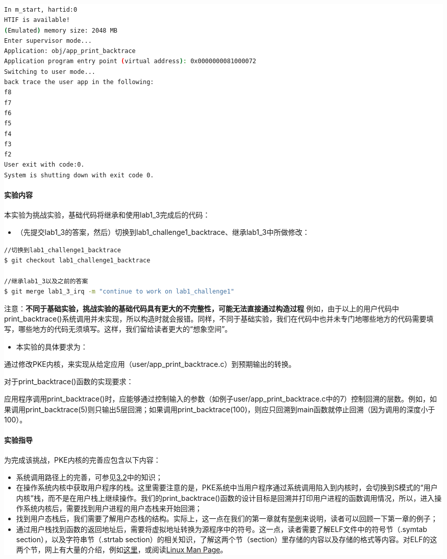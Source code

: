 ```bash
In m_start, hartid:0
HTIF is available!
(Emulated) memory size: 2048 MB
Enter supervisor mode...
Application: obj/app_print_backtrace
Application program entry point (virtual address): 0x0000000081000072
Switching to user mode...
back trace the user app in the following:
f8
f7
f6
f5
f4
f3
f2
User exit with code:0.
System is shutting down with exit code 0.
```

<a name="lab1_challenge1_content"></a>

#### 实验内容

本实验为挑战实验，基础代码将继承和使用lab1_3完成后的代码：

- （先提交lab1_3的答案，然后）切换到lab1_challenge1_backtrace、继承lab1_3中所做修改：

```bash
//切换到lab1_challenge1_backtrace
$ git checkout lab1_challenge1_backtrace 

//继承lab1_3以及之前的答案
$ git merge lab1_3_irq -m "continue to work on lab1_challenge1"
```

注意：**不同于基础实验，挑战实验的基础代码具有更大的不完整性，可能无法直接通过构造过程** 例如，由于以上的用户代码中print_backtrace()系统调用并未实现，所以构造时就会报错。同样，不同于基础实验，我们在代码中也并未专门地哪些地方的代码需要填写，哪些地方的代码无须填写。这样，我们留给读者更大的“想象空间”。

- 本实验的具体要求为：

通过修改PKE内核，来实现从给定应用（user/app_print_backtrace.c）到预期输出的转换。

对于print_backtrace()函数的实现要求：

应用程序调用print_backtrace()时，应能够通过控制输入的参数（如例子user/app_print_backtrace.c中的7）控制回溯的层数。例如，如果调用print_backtrace(5)则只输出5层回溯；如果调用print_backtrace(100)，则应只回溯到main函数就停止回溯（因为调用的深度小于100）。

<a name="lab1_challenge1_guide"></a>

#### 实验指导

为完成该挑战，PKE内核的完善应包含以下内容：

- 系统调用路径上的完善，可参见[3.2](#syscall)中的知识；
- 在操作系统内核中获取用户程序的栈。这里需要注意的是，PKE系统中当用户程序通过系统调用陷入到内核时，会切换到S模式的“用户内核”栈，而不是在用户栈上继续操作。我们的print_backtrace()函数的设计目标是回溯并打印用户进程的函数调用情况，所以，进入操作系统内核后，需要找到用户进程的用户态栈来开始回溯；
- 找到用户态栈后，我们需要了解用户态栈的结构。实际上，这一点在我们的第一章就有[举例](chapter1_riscv.md#call_stack_structure)来说明，读者可以回顾一下第一章的例子；
- 通过用户栈找到函数的返回地址后，需要将虚拟地址转换为源程序中的符号。这一点，读者需要了解ELF文件中的符号节（.symtab section），以及字符串节（.strtab section）的相关知识，了解这两个节（section）里存储的内容以及存储的格式等内容。对ELF的这两个节，网上有大量的介绍，例如[这里](https://blog.csdn.net/edonlii/article/details/8779075)，或阅读[Linux Man Page](https://man7.org/linux/man-pages/man5/elf.5.html)。
